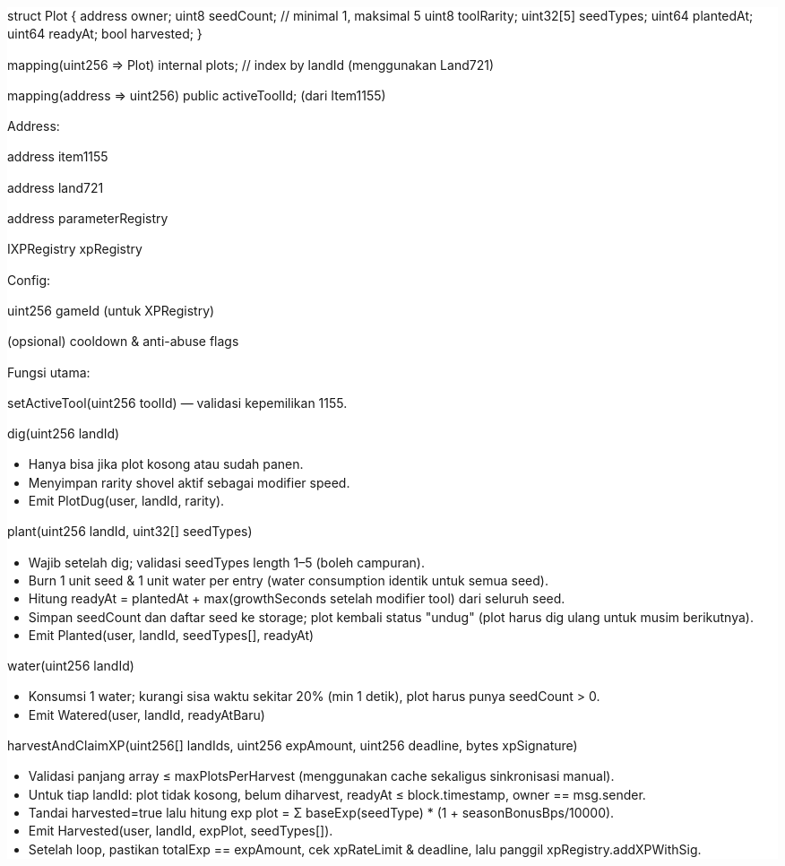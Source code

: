struct Plot {
  address owner;
  uint8 seedCount; // minimal 1, maksimal 5
  uint8 toolRarity;
  uint32[5] seedTypes;
  uint64 plantedAt;
  uint64 readyAt;
  bool harvested;
}

mapping(uint256 => Plot) internal plots; // index by landId (menggunakan Land721)

mapping(address => uint256) public activeToolId; (dari Item1155)

Address:

address item1155

address land721

address parameterRegistry

IXPRegistry xpRegistry

Config:

uint256 gameId (untuk XPRegistry)

(opsional) cooldown & anti-abuse flags

Fungsi utama:

setActiveTool(uint256 toolId) — validasi kepemilikan 1155.

dig(uint256 landId)

- Hanya bisa jika plot kosong atau sudah panen.
- Menyimpan rarity shovel aktif sebagai modifier speed.
- Emit PlotDug(user, landId, rarity).

plant(uint256 landId, uint32[] seedTypes)

- Wajib setelah dig; validasi seedTypes length 1–5 (boleh campuran).
- Burn 1 unit seed & 1 unit water per entry (water consumption identik untuk semua seed).
- Hitung readyAt = plantedAt + max(growthSeconds setelah modifier tool) dari seluruh seed.
- Simpan seedCount dan daftar seed ke storage; plot kembali status "undug" (plot harus dig ulang untuk musim berikutnya).
- Emit Planted(user, landId, seedTypes[], readyAt)

water(uint256 landId)

- Konsumsi 1 water; kurangi sisa waktu sekitar 20% (min 1 detik), plot harus punya seedCount > 0.
- Emit Watered(user, landId, readyAtBaru)

harvestAndClaimXP(uint256[] landIds, uint256 expAmount, uint256 deadline, bytes xpSignature)

- Validasi panjang array ≤ maxPlotsPerHarvest (menggunakan cache sekaligus sinkronisasi manual).
- Untuk tiap landId: plot tidak kosong, belum diharvest, readyAt ≤ block.timestamp, owner == msg.sender.
- Tandai harvested=true lalu hitung exp plot = Σ baseExp(seedType) * (1 + seasonBonusBps/10000).
- Emit Harvested(user, landId, expPlot, seedTypes[]).
- Setelah loop, pastikan totalExp == expAmount, cek xpRateLimit & deadline, lalu panggil xpRegistry.addXPWithSig.
